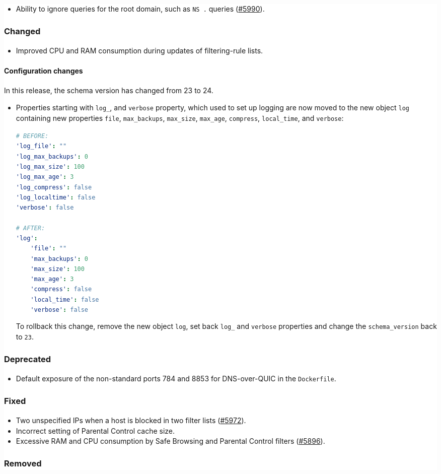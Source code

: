 - Ability to ignore queries for the root domain, such as `NS .` queries
  ([#5990]).

### Changed

- Improved CPU and RAM consumption during updates of filtering-rule lists.

#### Configuration changes

In this release, the schema version has changed from 23 to 24.

- Properties starting with `log_`, and `verbose` property, which used to set up
  logging are now moved to the new object `log` containing new properties
  `file`, `max_backups`, `max_size`, `max_age`, `compress`, `local_time`, and
  `verbose`:

  ```yaml
  # BEFORE:
  'log_file': ""
  'log_max_backups': 0
  'log_max_size': 100
  'log_max_age': 3
  'log_compress': false
  'log_localtime': false
  'verbose': false

  # AFTER:
  'log':
      'file': ""
      'max_backups': 0
      'max_size': 100
      'max_age': 3
      'compress': false
      'local_time': false
      'verbose': false
  ```

  To rollback this change, remove the new object `log`, set back `log_` and
  `verbose` properties and change the `schema_version` back to `23`.

### Deprecated

- Default exposure of the non-standard ports 784 and 8853 for DNS-over-QUIC in
  the `Dockerfile`.

### Fixed

- Two unspecified IPs when a host is blocked in two filter lists ([#5972]).
- Incorrect setting of Parental Control cache size.
- Excessive RAM and CPU consumption by Safe Browsing and Parental Control
  filters ([#5896]).

### Removed


[#7041]: https://github.com/AdguardTeam/AdGuardHome/issues/7041
[go-1.22.4]:    https://groups.google.com/g/golang-announce/c/XbxouI9gY7k/
[ms-v0.107.51]: https://github.com/AdguardTeam/AdGuardHome/milestone/86?closed=1
[#7013]: https://github.com/AdguardTeam/AdGuardHome/issues/7013
[ms-v0.107.50]: https://github.com/AdguardTeam/AdGuardHome/milestone/85?closed=1
[#5345]: https://github.com/AdguardTeam/AdGuardHome/issues/5345
[#5812]: https://github.com/AdguardTeam/AdGuardHome/issues/5812
[#6192]: https://github.com/AdguardTeam/AdGuardHome/issues/6192
[#6312]: https://github.com/AdguardTeam/AdGuardHome/issues/6312
[#6422]: https://github.com/AdguardTeam/AdGuardHome/issues/6422
[#6744]: https://github.com/AdguardTeam/AdGuardHome/issues/6744
[#6854]: https://github.com/AdguardTeam/AdGuardHome/issues/6854
[#6875]: https://github.com/AdguardTeam/AdGuardHome/issues/6875
[#6882]: https://github.com/AdguardTeam/AdGuardHome/issues/6882
[go-1.22.3]:    https://groups.google.com/g/golang-announce/c/wkkO4P9stm0
[ms-v0.107.49]: https://github.com/AdguardTeam/AdGuardHome/milestone/84?closed=1
[#6890]: https://github.com/AdguardTeam/AdGuardHome/issues/6890
[ms-v0.107.48]: https://github.com/AdguardTeam/AdGuardHome/milestone/83?closed=1
[#5829]: https://github.com/AdguardTeam/AdGuardHome/issues/5829
[#6717]: https://github.com/AdguardTeam/AdGuardHome/issues/6717
[#6758]: https://github.com/AdguardTeam/AdGuardHome/issues/6758
[#6851]: https://github.com/AdguardTeam/AdGuardHome/issues/6851
[go-1.22.2]:    https://groups.google.com/g/golang-announce/c/YgW0sx8mN3M/
[ms-v0.107.47]: https://github.com/AdguardTeam/AdGuardHome/milestone/82?closed=1
[#5992]: https://github.com/AdguardTeam/AdGuardHome/issues/5992
[#6610]: https://github.com/AdguardTeam/AdGuardHome/issues/6610
[#6711]: https://github.com/AdguardTeam/AdGuardHome/issues/6711
[#6712]: https://github.com/AdguardTeam/AdGuardHome/issues/6712
[#6740]: https://github.com/AdguardTeam/AdGuardHome/issues/6740
[#6820]: https://github.com/AdguardTeam/AdGuardHome/issues/6820
[ms-v0.107.46]: https://github.com/AdguardTeam/AdGuardHome/milestone/81?closed=1
[#6634]: https://github.com/AdguardTeam/AdGuardHome/issues/6634
[#6679]: https://github.com/AdguardTeam/AdGuardHome/issues/6679
[#6723]: https://github.com/AdguardTeam/AdGuardHome/issues/6723
[go-1.21.8]:    https://groups.google.com/g/golang-announce/c/5pwGVUPoMbg
[go-toolchain]: https://go.dev/blog/toolchain
[ms-v0.107.45]: https://github.com/AdguardTeam/AdGuardHome/milestone/80?closed=1
[#6321]: https://github.com/AdguardTeam/AdGuardHome/issues/6321
[#6352]: https://github.com/AdguardTeam/AdGuardHome/issues/6352
[#6409]: https://github.com/AdguardTeam/AdGuardHome/issues/6409
[#6480]: https://github.com/AdguardTeam/AdGuardHome/issues/6480
[#6534]: https://github.com/AdguardTeam/AdGuardHome/issues/6534
[#6541]: https://github.com/AdguardTeam/AdGuardHome/issues/6541
[#6545]: https://github.com/AdguardTeam/AdGuardHome/issues/6545
[#6568]: https://github.com/AdguardTeam/AdGuardHome/issues/6568
[#6570]: https://github.com/AdguardTeam/AdGuardHome/issues/6570
[#6574]: https://github.com/AdguardTeam/AdGuardHome/issues/6574
[#6584]: https://github.com/AdguardTeam/AdGuardHome/issues/6584
[#6644]: https://github.com/AdguardTeam/AdGuardHome/issues/6644
[ms-v0.107.44]: https://github.com/AdguardTeam/AdGuardHome/milestone/79?closed=1
[wiki-config]:  https://github.com/AdguardTeam/AdGuardHome/wiki/Configuration
[#6510]: https://github.com/AdguardTeam/AdGuardHome/issues/6510
[ms-v0.107.43]: https://github.com/AdguardTeam/AdGuardHome/milestone/78?closed=1
[#1660]: https://github.com/AdguardTeam/AdGuardHome/issues/1660
[#5759]: https://github.com/AdguardTeam/AdGuardHome/issues/5759
[#6263]: https://github.com/AdguardTeam/AdGuardHome/issues/6263
[#6369]: https://github.com/AdguardTeam/AdGuardHome/issues/6369
[#6402]: https://github.com/AdguardTeam/AdGuardHome/issues/6402
[#6420]: https://github.com/AdguardTeam/AdGuardHome/issues/6420
[go-1.20.12]:   https://groups.google.com/g/golang-announce/c/iLGK3x6yuNo/m/z6MJ-eB0AQAJ
[ms-v0.107.42]: https://github.com/AdguardTeam/AdGuardHome/milestone/77?closed=1
[#4977]: https://github.com/AdguardTeam/AdGuardHome/issues/4977
[#6204]: https://github.com/AdguardTeam/AdGuardHome/issues/6204
[#6220]: https://github.com/AdguardTeam/AdGuardHome/issues/6220
[#6329]: https://github.com/AdguardTeam/AdGuardHome/issues/6329
[#6335]: https://github.com/AdguardTeam/AdGuardHome/issues/6335
[#6337]: https://github.com/AdguardTeam/AdGuardHome/issues/6337
[#6338]: https://github.com/AdguardTeam/AdGuardHome/issues/6338
[#6357]: https://github.com/AdguardTeam/AdGuardHome/issues/6357
[#6358]: https://github.com/AdguardTeam/AdGuardHome/issues/6358
[#6368]: https://github.com/AdguardTeam/AdGuardHome/issues/6368
[#6401]: https://github.com/AdguardTeam/AdGuardHome/issues/6401
[go-1.20.11]:   https://groups.google.com/g/golang-announce/c/4tU8LZfBFkY/m/d-jSKR_jBwAJ
[ms-v0.107.41]: https://github.com/AdguardTeam/AdGuardHome/milestone/76?closed=1
[#684]:  https://github.com/AdguardTeam/AdGuardHome/issues/684
[#6180]: https://github.com/AdguardTeam/AdGuardHome/issues/6180
[#6296]: https://github.com/AdguardTeam/AdGuardHome/issues/6296
[#6301]: https://github.com/AdguardTeam/AdGuardHome/issues/6301
[#6304]: https://github.com/AdguardTeam/AdGuardHome/issues/6304
[ms-v0.107.40]: https://github.com/AdguardTeam/AdGuardHome/milestone/75?closed=1
[#1700]: https://github.com/AdguardTeam/AdGuardHome/issues/1700
[#4569]: https://github.com/AdguardTeam/AdGuardHome/issues/4569
[#6156]: https://github.com/AdguardTeam/AdGuardHome/issues/6156
[#6226]: https://github.com/AdguardTeam/AdGuardHome/issues/6226
[#6231]: https://github.com/AdguardTeam/AdGuardHome/issues/6231
[#6233]: https://github.com/AdguardTeam/AdGuardHome/issues/6233
[#6280]: https://github.com/AdguardTeam/AdGuardHome/issues/6280
[go-1.20.10]:   https://groups.google.com/g/golang-announce/c/iNNxDTCjZvo/m/UDd7VKQuAAAJ
[go-1.20.9]:    https://groups.google.com/g/golang-announce/c/XBa1oHDevAo/m/desYyx3qAgAJ
[ms-v0.107.39]: https://github.com/AdguardTeam/AdGuardHome/milestone/74?closed=1
[#6181]: https://github.com/AdguardTeam/AdGuardHome/issues/6181
[#6182]: https://github.com/AdguardTeam/AdGuardHome/issues/6182
[#6183]: https://github.com/AdguardTeam/AdGuardHome/issues/6183
[ms-v0.107.38]: https://github.com/AdguardTeam/AdGuardHome/milestone/73?closed=1
[#1453]: https://github.com/AdguardTeam/AdGuardHome/issues/1453
[#2998]: https://github.com/AdguardTeam/AdGuardHome/issues/2998
[#3701]: https://github.com/AdguardTeam/AdGuardHome/issues/3701
[#5720]: https://github.com/AdguardTeam/AdGuardHome/issues/5720
[#5793]: https://github.com/AdguardTeam/AdGuardHome/issues/5793
[#5948]: https://github.com/AdguardTeam/AdGuardHome/issues/5948
[#6020]: https://github.com/AdguardTeam/AdGuardHome/issues/6020
[#6050]: https://github.com/AdguardTeam/AdGuardHome/issues/6050
[#6053]: https://github.com/AdguardTeam/AdGuardHome/issues/6053
[#6093]: https://github.com/AdguardTeam/AdGuardHome/issues/6093
[#6100]: https://github.com/AdguardTeam/AdGuardHome/issues/6100
[#6122]: https://github.com/AdguardTeam/AdGuardHome/issues/6122
[#6133]: https://github.com/AdguardTeam/AdGuardHome/issues/6133
[go-1.20.8]:    https://groups.google.com/g/golang-announce/c/Fm51GRLNRvM/m/F5bwBlXMAQAJ
[hsts]:         https://developer.mozilla.org/en-US/docs/Web/HTTP/Headers/Strict-Transport-Security
[ms-v0.107.37]: https://github.com/AdguardTeam/AdGuardHome/milestone/72?closed=1
[rfc6797]:      https://datatracker.ietf.org/doc/html/rfc6797
[#6046]: https://github.com/AdguardTeam/AdGuardHome/issues/6046
[#6049]: https://github.com/AdguardTeam/AdGuardHome/issues/6049
[go-1.20.7]:    https://groups.google.com/g/golang-announce/c/X0b6CsSAaYI/m/Efv5DbZ9AwAJ
[ms-v0.107.36]: https://github.com/AdguardTeam/AdGuardHome/milestone/71?closed=1
[#6003]: https://github.com/AdguardTeam/AdGuardHome/issues/6003
[#6006]: https://github.com/AdguardTeam/AdGuardHome/issues/6006
[ms-v0.107.35]: https://github.com/AdguardTeam/AdGuardHome/milestone/70?closed=1
[#5896]: https://github.com/AdguardTeam/AdGuardHome/issues/5896
[#5972]: https://github.com/AdguardTeam/AdGuardHome/issues/5972
[#5990]: https://github.com/AdguardTeam/AdGuardHome/issues/5990
[go-1.19.11]:   https://groups.google.com/g/golang-announce/c/2q13H6LEEx0/m/sduSepLLBwAJ
[ms-v0.107.34]: https://github.com/AdguardTeam/AdGuardHome/milestone/69?closed=1
[#951]:  https://github.com/AdguardTeam/AdGuardHome/issues/951
[#1577]: https://github.com/AdguardTeam/AdGuardHome/issues/1577
[#4231]: https://github.com/AdguardTeam/AdGuardHome/issues/4231
[#4235]: https://github.com/AdguardTeam/AdGuardHome/pull/4235
[#5285]: https://github.com/AdguardTeam/AdGuardHome/issues/5285
[#5700]: https://github.com/AdguardTeam/AdGuardHome/issues/5700
[#5902]: https://github.com/AdguardTeam/AdGuardHome/issues/5902
[#5910]: https://github.com/AdguardTeam/AdGuardHome/issues/5910
[#5913]: https://github.com/AdguardTeam/AdGuardHome/issues/5913
[#5939]: https://github.com/AdguardTeam/AdGuardHome/discussions/5939
[ms-v0.107.33]: https://github.com/AdguardTeam/AdGuardHome/milestone/68?closed=1
[#5872]: https://github.com/AdguardTeam/AdGuardHome/issues/5872
[#5873]: https://github.com/AdguardTeam/AdGuardHome/issues/5873
[#5874]: https://github.com/AdguardTeam/AdGuardHome/issues/5874
[ms-v0.107.31]: https://github.com/AdguardTeam/AdGuardHome/milestone/67?closed=1
[#5716]: https://github.com/AdguardTeam/AdGuardHome/issues/5716
[go-1.19.10]:   https://groups.google.com/g/golang-announce/c/q5135a9d924/m/j0ZoAJOHAwAJ
[ms-v0.107.30]: https://github.com/AdguardTeam/AdGuardHome/milestone/66?closed=1
[#5712]: https://github.com/AdguardTeam/AdGuardHome/issues/5712
[#5721]: https://github.com/AdguardTeam/AdGuardHome/issues/5721
[#5725]: https://github.com/AdguardTeam/AdGuardHome/issues/5725
[#5752]: https://github.com/AdguardTeam/AdGuardHome/issues/5752
[ms-v0.107.29]: https://github.com/AdguardTeam/AdGuardHome/milestone/65?closed=1
[#1163]: https://github.com/AdguardTeam/AdGuardHome/issues/1163
[#1333]: https://github.com/AdguardTeam/AdGuardHome/issues/1333
[#1472]: https://github.com/AdguardTeam/AdGuardHome/issues/1472
[#3290]: https://github.com/AdguardTeam/AdGuardHome/issues/3290
[#3459]: https://github.com/AdguardTeam/AdGuardHome/issues/3459
[#4262]: https://github.com/AdguardTeam/AdGuardHome/issues/4262
[#5567]: https://github.com/AdguardTeam/AdGuardHome/issues/5567
[#5701]: https://github.com/AdguardTeam/AdGuardHome/issues/5701
[ms-v0.107.28]: https://github.com/AdguardTeam/AdGuardHome/milestone/64?closed=1
[rfc6761]:      https://datatracker.ietf.org/doc/html/rfc6761
[#5584]: https://github.com/AdguardTeam/AdGuardHome/issues/5584
[#5631]: https://github.com/AdguardTeam/AdGuardHome/issues/5631
[#5639]: https://github.com/AdguardTeam/AdGuardHome/issues/5639
[go-1.19.8]:    https://groups.google.com/g/golang-announce/c/Xdv6JL9ENs8/m/OV40vnafAwAJ
[ms-v0.107.27]: https://github.com/AdguardTeam/AdGuardHome/milestone/63?closed=1
[#4884]: https://github.com/AdguardTeam/AdGuardHome/issues/4884
[#5270]: https://github.com/AdguardTeam/AdGuardHome/issues/5270
[#5281]: https://github.com/AdguardTeam/AdGuardHome/issues/5281
[#5373]: https://github.com/AdguardTeam/AdGuardHome/issues/5373
[#5431]: https://github.com/AdguardTeam/AdGuardHome/issues/5431
[#5439]: https://github.com/AdguardTeam/AdGuardHome/issues/5439
[#5441]: https://github.com/AdguardTeam/AdGuardHome/issues/5441
[#5442]: https://github.com/AdguardTeam/AdGuardHome/issues/5442
[#5468]: https://github.com/AdguardTeam/AdGuardHome/issues/5468
[#5515]: https://github.com/AdguardTeam/AdGuardHome/issues/5515
[go-1.19.7]:    https://groups.google.com/g/golang-announce/c/3-TpUx48iQY
[ms-v0.107.26]: https://github.com/AdguardTeam/AdGuardHome/milestone/62?closed=1
[rfc3696]:      https://datatracker.ietf.org/doc/html/rfc3696
[#5518]: https://github.com/AdguardTeam/AdGuardHome/issues/5518
[ms-v0.107.25]: https://github.com/AdguardTeam/AdGuardHome/milestone/61?closed=1
[#1717]: https://github.com/AdguardTeam/AdGuardHome/issues/1717
[#4299]: https://github.com/AdguardTeam/AdGuardHome/issues/4299
[#4939]: https://github.com/AdguardTeam/AdGuardHome/issues/4939
[#5433]: https://github.com/AdguardTeam/AdGuardHome/issues/5433
[#5479]: https://github.com/AdguardTeam/AdGuardHome/issues/5479
[go-1.19.6]:    https://groups.google.com/g/golang-announce/c/V0aBFqaFs_E
[ms-v0.107.24]: https://github.com/AdguardTeam/AdGuardHome/milestone/60?closed=1
[#5117]: https://github.com/AdguardTeam/AdGuardHome/issues/5117
[#5245]: https://github.com/AdguardTeam/AdGuardHome/issues/5245
[#5375]: https://github.com/AdguardTeam/AdGuardHome/issues/5375
[ms-v0.107.23]: https://github.com/AdguardTeam/AdGuardHome/milestone/59?closed=1
[#613]:  https://github.com/AdguardTeam/AdGuardHome/issues/613
[#5191]: https://github.com/AdguardTeam/AdGuardHome/issues/5191
[#5290]: https://github.com/AdguardTeam/AdGuardHome/issues/5290
[#5258]: https://github.com/AdguardTeam/AdGuardHome/issues/5258
[ms-v0.107.22]: https://github.com/AdguardTeam/AdGuardHome/milestone/58?closed=1
[#5238]: https://github.com/AdguardTeam/AdGuardHome/issues/5238
[#5251]: https://github.com/AdguardTeam/AdGuardHome/issues/5251
[ms-v0.107.21]: https://github.com/AdguardTeam/AdGuardHome/milestone/57?closed=1
[#4944]: https://github.com/AdguardTeam/AdGuardHome/issues/4944
[#5189]: https://github.com/AdguardTeam/AdGuardHome/issues/5189
[#5190]: https://github.com/AdguardTeam/AdGuardHome/issues/5190
[#5193]: https://github.com/AdguardTeam/AdGuardHome/issues/5193
[#5208]: https://github.com/AdguardTeam/AdGuardHome/issues/5208
[go-1.18.9]:    https://groups.google.com/g/golang-announce/c/L_3rmdT0BMU
[ms-v0.107.20]: https://github.com/AdguardTeam/AdGuardHome/milestone/56?closed=1
[#4223]: https://github.com/AdguardTeam/AdGuardHome/issues/4223
[ms-v0.107.19]: https://github.com/AdguardTeam/AdGuardHome/milestone/55?closed=1
[AdguardTeam/HostlistsRegistry#100]: https://github.com/AdguardTeam/HostlistsRegistry/pull/100
[#5089]: https://github.com/AdguardTeam/AdGuardHome/issues/5089
[ms-v0.107.18]: https://github.com/AdguardTeam/AdGuardHome/milestone/54?closed=1
[#2926]: https://github.com/AdguardTeam/AdGuardHome/issues/2926
[#3418]: https://github.com/AdguardTeam/AdGuardHome/issues/3418
[#3972]: https://github.com/AdguardTeam/AdGuardHome/issues/3972
[#4898]: https://github.com/AdguardTeam/AdGuardHome/issues/4898
[#4916]: https://github.com/AdguardTeam/AdGuardHome/issues/4916
[#4925]: https://github.com/AdguardTeam/AdGuardHome/issues/4925
[#4942]: https://github.com/AdguardTeam/AdGuardHome/issues/4942
[#4986]: https://github.com/AdguardTeam/AdGuardHome/issues/4986
[#4990]: https://github.com/AdguardTeam/AdGuardHome/issues/4990
[#4993]: https://github.com/AdguardTeam/AdGuardHome/issues/4993
[#5010]: https://github.com/AdguardTeam/AdGuardHome/issues/5010
[clientid]:     https://github.com/AdguardTeam/AdGuardHome/wiki/Clients#clientid
[go-1.18.8]:    https://groups.google.com/g/golang-announce/c/mbHY1UY3BaM
[ms-v0.107.17]: https://github.com/AdguardTeam/AdGuardHome/milestone/53?closed=1
[go-1.18.7]: https://groups.google.com/g/golang-announce/c/xtuG5faxtaU
[#3955]: https://github.com/AdguardTeam/AdGuardHome/issues/3955
[#4945]: https://github.com/AdguardTeam/AdGuardHome/issues/4945
[#4970]: https://github.com/AdguardTeam/AdGuardHome/issues/4970
[#4982]: https://github.com/AdguardTeam/AdGuardHome/issues/4982
[#4983]: https://github.com/AdguardTeam/AdGuardHome/issues/4983
[ms-v0.107.15]: https://github.com/AdguardTeam/AdGuardHome/milestone/51?closed=1
[#2993]: https://github.com/AdguardTeam/AdGuardHome/issues/2993
[#4927]: https://github.com/AdguardTeam/AdGuardHome/issues/4927
[#4930]: https://github.com/AdguardTeam/AdGuardHome/issues/4930
[CVE-2022-32175]: https://www.cvedetails.com/cve/CVE-2022-32175
[ms-v0.107.14]:   https://github.com/AdguardTeam/AdGuardHome/milestone/50?closed=1
[#4686]: https://github.com/AdguardTeam/AdGuardHome/issues/4686
[#4722]: https://github.com/AdguardTeam/AdGuardHome/issues/4722
[#4904]: https://github.com/AdguardTeam/AdGuardHome/issues/4904
[ms-v0.107.13]: https://github.com/AdguardTeam/AdGuardHome/milestone/49?closed=1
[#4337]: https://github.com/AdguardTeam/AdGuardHome/issues/4337
[#4403]: https://github.com/AdguardTeam/AdGuardHome/issues/4403
[#4535]: https://github.com/AdguardTeam/AdGuardHome/issues/4535
[#4705]: https://github.com/AdguardTeam/AdGuardHome/issues/4705
[#4745]: https://github.com/AdguardTeam/AdGuardHome/issues/4745
[#4850]: https://github.com/AdguardTeam/AdGuardHome/issues/4850
[#4863]: https://github.com/AdguardTeam/AdGuardHome/issues/4863
[#4865]: https://github.com/AdguardTeam/AdGuardHome/issues/4865
[go-1.18.6]:      https://groups.google.com/g/golang-announce/c/x49AQzIVX-s
[ms-v0.107.12]:   https://github.com/AdguardTeam/AdGuardHome/milestone/48?closed=1
[rfc-2131]:       https://datatracker.ietf.org/doc/html/rfc2131
[wiki-dhcp-opts]: https://github.com/adguardTeam/adGuardHome/wiki/DHCP#config-4
[#4795]: https://github.com/AdguardTeam/AdGuardHome/issues/4795
[#4846]: https://github.com/AdguardTeam/AdGuardHome/issues/4846
[ms-v0.107.11]: https://github.com/AdguardTeam/AdGuardHome/milestone/47?closed=1
[#4342]: https://github.com/AdguardTeam/AdGuardHome/issues/4342
[#4358]: https://github.com/AdguardTeam/AdGuardHome/issues/4358
[#4670]: https://github.com/AdguardTeam/AdGuardHome/issues/4670
[#4843]: https://github.com/AdguardTeam/AdGuardHome/issues/4843
[ddr-draft]:    https://datatracker.ietf.org/doc/html/draft-ietf-add-ddr-08
[ms-v0.107.10]: https://github.com/AdguardTeam/AdGuardHome/milestone/46?closed=1
[#3057]: https://github.com/AdguardTeam/AdGuardHome/issues/3057
[#4517]: https://github.com/AdguardTeam/AdGuardHome/issues/4517
[#4775]: https://github.com/AdguardTeam/AdGuardHome/issues/4775
[#4776]: https://github.com/AdguardTeam/AdGuardHome/issues/4776
[#4782]: https://github.com/AdguardTeam/AdGuardHome/issues/4782
[#4836]: https://github.com/AdguardTeam/AdGuardHome/issues/4836
[go-1.18.5]:   https://groups.google.com/g/golang-announce/c/YqYYG87xB10
[ms-v0.107.9]: https://github.com/AdguardTeam/AdGuardHome/milestone/45?closed=1
[#4219]: https://github.com/AdguardTeam/AdGuardHome/issues/4219
[#4677]: https://github.com/AdguardTeam/AdGuardHome/issues/4677
[#4683]: https://github.com/AdguardTeam/AdGuardHome/issues/4683
[#4698]: https://github.com/AdguardTeam/AdGuardHome/issues/4698
[#4699]: https://github.com/AdguardTeam/AdGuardHome/issues/4699
[go-1.17.12]:  https://groups.google.com/g/golang-announce/c/nqrv9fbR0zE
[ms-v0.107.8]: https://github.com/AdguardTeam/AdGuardHome/milestone/44?closed=1
[#1730]: https://github.com/AdguardTeam/AdGuardHome/issues/1730
[#3020]: https://github.com/AdguardTeam/AdGuardHome/issues/3020
[#3142]: https://github.com/AdguardTeam/AdGuardHome/issues/3142
[#3157]: https://github.com/AdguardTeam/AdGuardHome/issues/3157
[#3367]: https://github.com/AdguardTeam/AdGuardHome/issues/3367
[#3381]: https://github.com/AdguardTeam/AdGuardHome/issues/3381
[#3503]: https://github.com/AdguardTeam/AdGuardHome/issues/3503
[#3597]: https://github.com/AdguardTeam/AdGuardHome/issues/3597
[#3978]: https://github.com/AdguardTeam/AdGuardHome/issues/3978
[#4166]: https://github.com/AdguardTeam/AdGuardHome/issues/4166
[#4213]: https://github.com/AdguardTeam/AdGuardHome/issues/4213
[#4221]: https://github.com/AdguardTeam/AdGuardHome/issues/4221
[#4238]: https://github.com/AdguardTeam/AdGuardHome/issues/4238
[#4273]: https://github.com/AdguardTeam/AdGuardHome/issues/4273
[#4276]: https://github.com/AdguardTeam/AdGuardHome/issues/4276
[#4480]: https://github.com/AdguardTeam/AdGuardHome/issues/4480
[#4499]: https://github.com/AdguardTeam/AdGuardHome/issues/4499
[#4503]: https://github.com/AdguardTeam/AdGuardHome/issues/4503
[#4533]: https://github.com/AdguardTeam/AdGuardHome/issues/4533
[#4542]: https://github.com/AdguardTeam/AdGuardHome/issues/4542
[#4591]: https://github.com/AdguardTeam/AdGuardHome/issues/4591
[#4592]: https://github.com/AdguardTeam/AdGuardHome/issues/4592
[CVE-2022-29526]: https://www.cvedetails.com/cve/CVE-2022-29526
[CVE-2022-29804]: https://www.cvedetails.com/cve/CVE-2022-29804
[CVE-2022-30580]: https://www.cvedetails.com/cve/CVE-2022-30580
[CVE-2022-30629]: https://www.cvedetails.com/cve/CVE-2022-30629
[CVE-2022-30634]: https://www.cvedetails.com/cve/CVE-2022-30634
[ms-v0.107.7]:    https://github.com/AdguardTeam/AdGuardHome/milestone/43?closed=1
[rfc-9250]:       https://datatracker.ietf.org/doc/html/rfc9250
[#3717]: https://github.com/AdguardTeam/AdGuardHome/issues/3717
[#4437]: https://github.com/AdguardTeam/AdGuardHome/issues/4437
[#4463]: https://github.com/AdguardTeam/AdGuardHome/issues/4463
[CVE-2022-24675]: https://www.cvedetails.com/cve/CVE-2022-24675
[CVE-2022-27536]: https://www.cvedetails.com/cve/CVE-2022-27536
[CVE-2022-28327]: https://www.cvedetails.com/cve/CVE-2022-28327
[dns-draft-02]:   https://datatracker.ietf.org/doc/html/draft-ietf-add-svcb-dns-02#section-5.1
[ms-v0.107.6]:    https://github.com/AdguardTeam/AdGuardHome/milestone/42?closed=1
[repr]:           https://reproducible-builds.org/docs/source-date-epoch/
[svcb-draft-08]:  https://www.ietf.org/archive/id/draft-ietf-dnsop-svcb-https-08.html
[CVE-2022-24921]: https://www.cvedetails.com/cve/CVE-2022-24921
[#4216]: https://github.com/AdguardTeam/AdGuardHome/issues/4216
[#4254]: https://github.com/AdguardTeam/AdGuardHome/issues/4254
[CVE-2022-23772]: https://www.cvedetails.com/cve/CVE-2022-23772
[CVE-2022-23773]: https://www.cvedetails.com/cve/CVE-2022-23773
[CVE-2022-23806]: https://www.cvedetails.com/cve/CVE-2022-23806
[ms-v0.107.4]:    https://github.com/AdguardTeam/AdGuardHome/milestone/41?closed=1
[#4074]: https://github.com/AdguardTeam/AdGuardHome/issues/4074
[#4079]: https://github.com/AdguardTeam/AdGuardHome/issues/4079
[#4095]: https://github.com/AdguardTeam/AdGuardHome/issues/4095
[#4120]: https://github.com/AdguardTeam/AdGuardHome/issues/4120
[#4133]: https://github.com/AdguardTeam/AdGuardHome/issues/4133
[ms-v0.107.3]: https://github.com/AdguardTeam/AdGuardHome/milestone/40?closed=1
[#4042]: https://github.com/AdguardTeam/AdGuardHome/issues/4042
[ms-v0.107.2]: https://github.com/AdguardTeam/AdGuardHome/milestone/38?closed=1
[#3868]: https://github.com/AdguardTeam/AdGuardHome/issues/3868
[#3975]: https://github.com/AdguardTeam/AdGuardHome/issues/3975
[#3987]: https://github.com/AdguardTeam/AdGuardHome/issues/3987
[#3998]: https://github.com/AdguardTeam/AdGuardHome/issues/3998
[#4008]: https://github.com/AdguardTeam/AdGuardHome/issues/4008
[#4016]: https://github.com/AdguardTeam/AdGuardHome/issues/4016
[#4027]: https://github.com/AdguardTeam/AdGuardHome/issues/4027
[ms-v0.107.1]: https://github.com/AdguardTeam/AdGuardHome/milestone/37?closed=1
[#1381]: https://github.com/AdguardTeam/AdGuardHome/issues/1381
[#1558]: https://github.com/AdguardTeam/AdGuardHome/issues/1558
[#1691]: https://github.com/AdguardTeam/AdGuardHome/issues/1691
[#1898]: https://github.com/AdguardTeam/AdGuardHome/issues/1898
[#1992]: https://github.com/AdguardTeam/AdGuardHome/issues/1992
[#2141]: https://github.com/AdguardTeam/AdGuardHome/issues/2141
[#2145]: https://github.com/AdguardTeam/AdGuardHome/issues/2145
[#2280]: https://github.com/AdguardTeam/AdGuardHome/issues/2280
[#2439]: https://github.com/AdguardTeam/AdGuardHome/issues/2439
[#2441]: https://github.com/AdguardTeam/AdGuardHome/issues/2441
[#2443]: https://github.com/AdguardTeam/AdGuardHome/issues/2443
[#2504]: https://github.com/AdguardTeam/AdGuardHome/issues/2504
[#2624]: https://github.com/AdguardTeam/AdGuardHome/issues/2624
[#2763]: https://github.com/AdguardTeam/AdGuardHome/issues/2763
[#2799]: https://github.com/AdguardTeam/AdGuardHome/issues/2799
[#2807]: https://github.com/AdguardTeam/AdGuardHome/issues/2807
[#3012]: https://github.com/AdguardTeam/AdGuardHome/issues/3012
[#3013]: https://github.com/AdguardTeam/AdGuardHome/issues/3013
[#3136]: https://github.com/AdguardTeam/AdGuardHome/issues/3136
[#3162]: https://github.com/AdguardTeam/AdGuardHome/issues/3162
[#3166]: https://github.com/AdguardTeam/AdGuardHome/issues/3166
[#3172]: https://github.com/AdguardTeam/AdGuardHome/issues/3172
[#3175]: https://github.com/AdguardTeam/AdGuardHome/issues/3175
[#3184]: https://github.com/AdguardTeam/AdGuardHome/issues/3184
[#3185]: https://github.com/AdguardTeam/AdGuardHome/issues/3185
[#3186]: https://github.com/AdguardTeam/AdGuardHome/issues/3186
[#3194]: https://github.com/AdguardTeam/AdGuardHome/issues/3194
[#3198]: https://github.com/AdguardTeam/AdGuardHome/issues/3198
[#3217]: https://github.com/AdguardTeam/AdGuardHome/issues/3217
[#3225]: https://github.com/AdguardTeam/AdGuardHome/issues/3225
[#3226]: https://github.com/AdguardTeam/AdGuardHome/issues/3226
[#3256]: https://github.com/AdguardTeam/AdGuardHome/issues/3256
[#3257]: https://github.com/AdguardTeam/AdGuardHome/issues/3257
[#3289]: https://github.com/AdguardTeam/AdGuardHome/issues/3289
[#3335]: https://github.com/AdguardTeam/AdGuardHome/issues/3335
[#3343]: https://github.com/AdguardTeam/AdGuardHome/issues/3343
[#3351]: https://github.com/AdguardTeam/AdGuardHome/issues/3351
[#3371]: https://github.com/AdguardTeam/AdGuardHome/issues/3371
[#3372]: https://github.com/AdguardTeam/AdGuardHome/issues/3372
[#3417]: https://github.com/AdguardTeam/AdGuardHome/issues/3417
[#3419]: https://github.com/AdguardTeam/AdGuardHome/issues/3419
[#3435]: https://github.com/AdguardTeam/AdGuardHome/issues/3435
[#3437]: https://github.com/AdguardTeam/AdGuardHome/issues/3437
[#3443]: https://github.com/AdguardTeam/AdGuardHome/issues/3443
[#3450]: https://github.com/AdguardTeam/AdGuardHome/issues/3450
[#3457]: https://github.com/AdguardTeam/AdGuardHome/issues/3457
[#3506]: https://github.com/AdguardTeam/AdGuardHome/issues/3506
[#3529]: https://github.com/AdguardTeam/AdGuardHome/issues/3529
[#3538]: https://github.com/AdguardTeam/AdGuardHome/issues/3538
[#3551]: https://github.com/AdguardTeam/AdGuardHome/issues/3551
[#3558]: https://github.com/AdguardTeam/AdGuardHome/issues/3558
[#3564]: https://github.com/AdguardTeam/AdGuardHome/issues/3564
[#3567]: https://github.com/AdguardTeam/AdGuardHome/issues/3567
[#3579]: https://github.com/AdguardTeam/AdGuardHome/issues/3579
[#3638]: https://github.com/AdguardTeam/AdGuardHome/issues/3638
[#3655]: https://github.com/AdguardTeam/AdGuardHome/issues/3655
[#3707]: https://github.com/AdguardTeam/AdGuardHome/issues/3707
[#3737]: https://github.com/AdguardTeam/AdGuardHome/issues/3737
[#3744]: https://github.com/AdguardTeam/AdGuardHome/issues/3744
[#3772]: https://github.com/AdguardTeam/AdGuardHome/issues/3772
[#3778]: https://github.com/AdguardTeam/AdGuardHome/issues/3778
[#3815]: https://github.com/AdguardTeam/AdGuardHome/issues/3815
[#3835]: https://github.com/AdguardTeam/AdGuardHome/issues/3835
[#3887]: https://github.com/AdguardTeam/AdGuardHome/issues/3887
[#3890]: https://github.com/AdguardTeam/AdGuardHome/issues/3890
[#3904]: https://github.com/AdguardTeam/AdGuardHome/issues/3904
[#3933]: https://github.com/AdguardTeam/AdGuardHome/pull/3933
[ms-v0.107.0]: https://github.com/AdguardTeam/AdGuardHome/milestone/23?closed=1